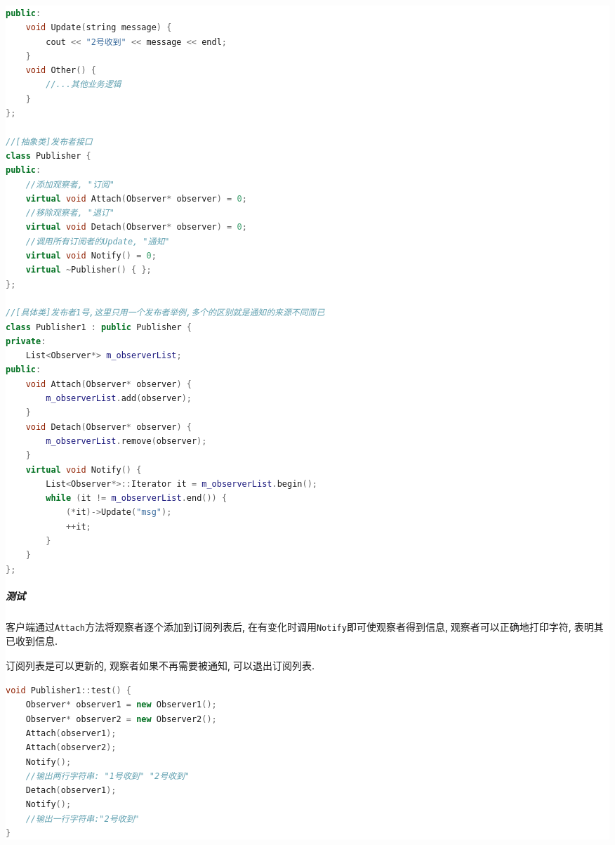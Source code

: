 ```cpp
public:
    void Update(string message) {
        cout << "2号收到" << message << endl;
    }
    void Other() {
        //...其他业务逻辑
    }
};

//[抽象类]发布者接口
class Publisher {
public:
    //添加观察者, "订阅"
    virtual void Attach(Observer* observer) = 0;
    //移除观察者, "退订"
    virtual void Detach(Observer* observer) = 0;
    //调用所有订阅者的Update, "通知"
    virtual void Notify() = 0;
    virtual ~Publisher() { };
};

//[具体类]发布者1号,这里只用一个发布者举例,多个的区别就是通知的来源不同而已
class Publisher1 : public Publisher {
private:
    List<Observer*> m_observerList;
public:
    void Attach(Observer* observer) {
        m_observerList.add(observer);
    }
    void Detach(Observer* observer) {
        m_observerList.remove(observer);
    }
    virtual void Notify() {
        List<Observer*>::Iterator it = m_observerList.begin();
        while (it != m_observerList.end()) {
            (*it)->Update("msg");
            ++it;
        }
    }
};
```

##### 测试

客户端通过`Attach`方法将观察者逐个添加到订阅列表后, 在有变化时调用`Notify`即可使观察者得到信息, 观察者可以正确地打印字符, 表明其已收到信息. 

订阅列表是可以更新的, 观察者如果不再需要被通知, 可以退出订阅列表.

```cpp
void Publisher1::test() {
	Observer* observer1 = new Observer1();
	Observer* observer2 = new Observer2();
	Attach(observer1);
	Attach(observer2);
	Notify();
	//输出两行字符串: "1号收到" "2号收到"
	Detach(observer1);
	Notify();
	//输出一行字符串:"2号收到"
}
```
